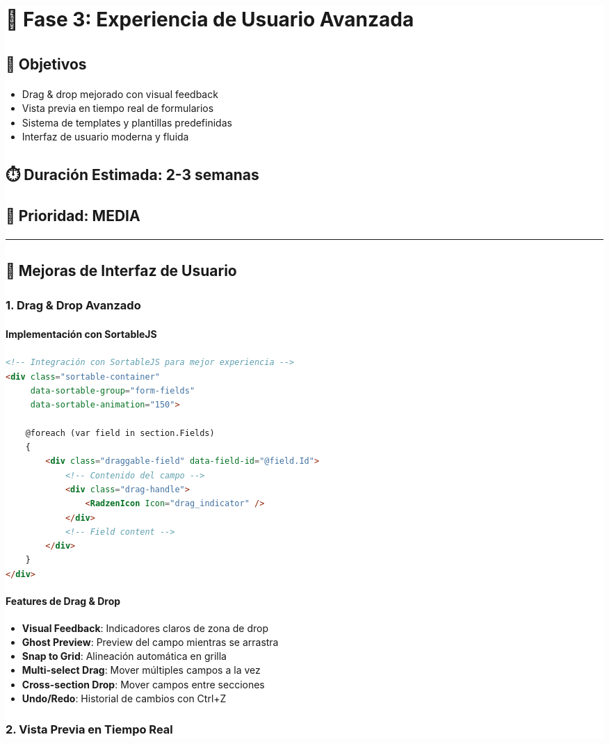 # 🎨 Fase 3: Experiencia de Usuario Avanzada

## 🎯 Objetivos
- Drag & drop mejorado con visual feedback
- Vista previa en tiempo real de formularios
- Sistema de templates y plantillas predefinidas
- Interfaz de usuario moderna y fluida

## ⏱️ Duración Estimada: 2-3 semanas
## 🚨 Prioridad: MEDIA

---

## 🎨 Mejoras de Interfaz de Usuario

### 1. **Drag & Drop Avanzado**

#### Implementación con SortableJS
```html
<!-- Integración con SortableJS para mejor experiencia -->
<div class="sortable-container"
     data-sortable-group="form-fields"
     data-sortable-animation="150">

    @foreach (var field in section.Fields)
    {
        <div class="draggable-field" data-field-id="@field.Id">
            <!-- Contenido del campo -->
            <div class="drag-handle">
                <RadzenIcon Icon="drag_indicator" />
            </div>
            <!-- Field content -->
        </div>
    }
</div>
```

#### Features de Drag & Drop
- **Visual Feedback**: Indicadores claros de zona de drop
- **Ghost Preview**: Preview del campo mientras se arrastra
- **Snap to Grid**: Alineación automática en grilla
- **Multi-select Drag**: Mover múltiples campos a la vez
- **Cross-section Drop**: Mover campos entre secciones
- **Undo/Redo**: Historial de cambios con Ctrl+Z

### 2. **Vista Previa en Tiempo Real**
